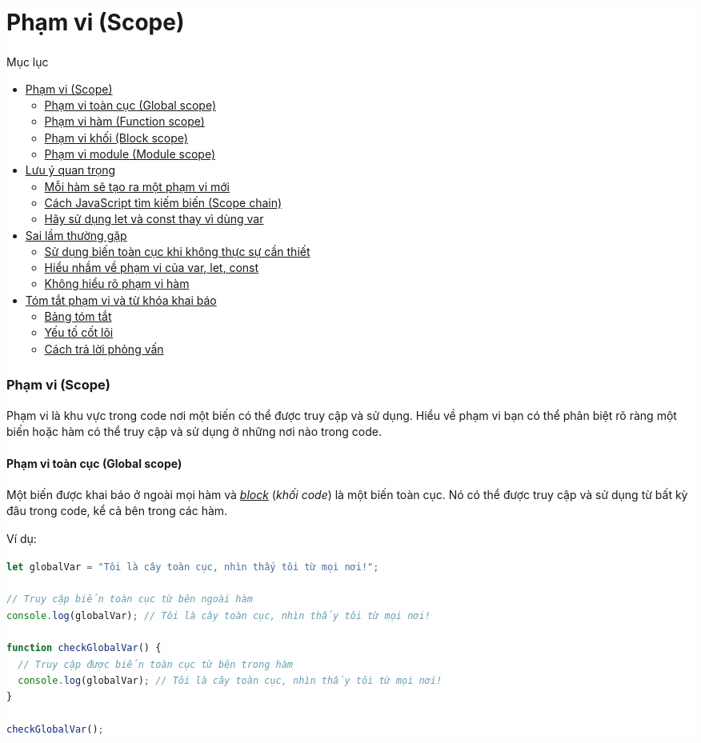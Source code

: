 # Phạm vi (Scope)

Mục lục

* [Phạm vi (Scope)](pham-vi-scope.md#pham-vi-scope)
  * [Phạm vi toàn cục (Global scope)](pham-vi-scope.md#pham-vi-toan-cuc-global-scope)
  * [Phạm vi hàm (Function scope)](pham-vi-scope.md#pham-vi-ham-function-scope)
  * [Phạm vi khối (Block scope)](pham-vi-scope.md#pham-vi-khoi-block-scope)
  * [Phạm vi module (Module scope)](pham-vi-scope.md#pham-vi-module-module-scope)
* [Lưu ý quan trọng](pham-vi-scope.md#luu-y-quan-trong)
  * [Mỗi hàm sẽ tạo ra một phạm vi mới](pham-vi-scope.md#moi-ham-se-tao-ra-mot-pham-vi-moi)
  * [Cách JavaScript tìm kiếm biến (Scope chain)](pham-vi-scope.md#cach-javascript-tim-kiem-bien-scope-chain)
  * [Hãy sử dụng let và const thay vì dùng var](pham-vi-scope.md#hay-su-dung-let-va-const-thay-vi-dung-var)
* [Sai lầm thường gặp](pham-vi-scope.md#sai-lam-thuong-gap)
  * [Sử dụng biến toàn cục khi không thực sự cần thiết](pham-vi-scope.md#su-dung-bien-toan-cuc-khi-khong-thuc-su-can-thiet)
  * [Hiểu nhầm về phạm vi của var, let, const](pham-vi-scope.md#hieu-nham-ve-pham-vi-cua-var-let-const)
  * [Không hiểu rõ phạm vi hàm](pham-vi-scope.md#khong-hieu-ro-pham-vi-ham)
* [Tóm tắt phạm vi và từ khóa khai báo](pham-vi-scope.md#tom-tat-pham-vi-va-tu-khoa-khai-bao)
  * [Bảng tóm tắt](pham-vi-scope.md#bang-tom-tat)
  * [Yếu tố cốt lõi](pham-vi-scope.md#yeu-to-cot-loi)
  * [Cách trả lời phỏng vấn](pham-vi-scope.md#cach-tra-loi-phong-van)

### Phạm vi (Scope)

Phạm vi là khu vực trong code nơi một biến có thể được truy cập và sử dụng. Hiểu về phạm vi bạn có thể phân biệt rõ ràng một biến hoặc hàm có thể truy cập và sử dụng ở những nơi nào trong code.

#### Phạm vi toàn cục (Global scope)

Một biến được khai báo ở ngoài mọi hàm và [_block_](https://javascript.fullstack.edu.vn/?id=208d287b-38d3-4bbc-b1e5-7b97aa75dcf8) (_khối code_) là một biến toàn cục. Nó có thể được truy cập và sử dụng từ bất kỳ đâu trong code, kể cả bên trong các hàm.

Ví dụ:

```js
let globalVar = "Tôi là cây toàn cục, nhìn thấy tôi từ mọi nơi!";

// Truy cập biến toàn cục từ bên ngoài hàm
console.log(globalVar); // Tôi là cây toàn cục, nhìn thấy tôi từ mọi nơi!

function checkGlobalVar() {
  // Truy cập được biến toàn cục từ bên trong hàm
  console.log(globalVar); // Tôi là cây toàn cục, nhìn thấy tôi từ mọi nơi!
}

checkGlobalVar();
```

